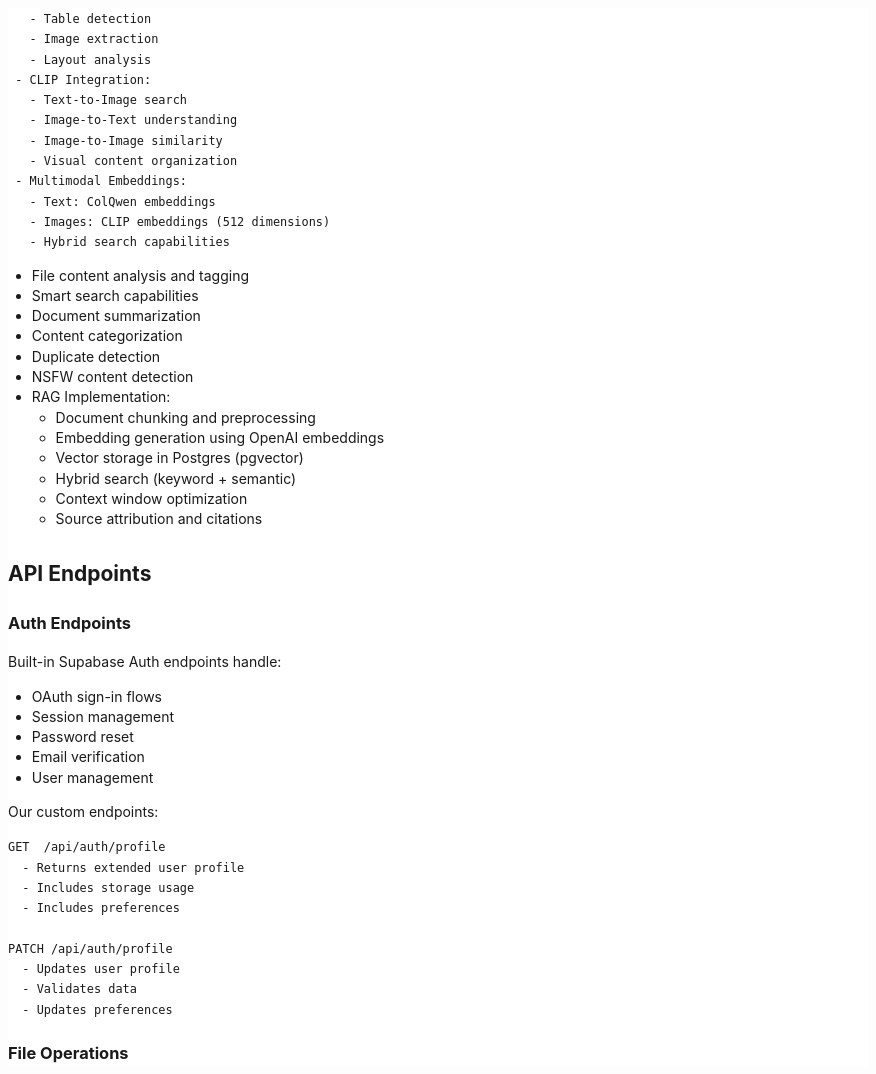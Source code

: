        - Table detection
       - Image extraction
       - Layout analysis
     - CLIP Integration:
       - Text-to-Image search
       - Image-to-Text understanding
       - Image-to-Image similarity
       - Visual content organization
     - Multimodal Embeddings:
       - Text: ColQwen embeddings
       - Images: CLIP embeddings (512 dimensions)
       - Hybrid search capabilities
   - File content analysis and tagging
   - Smart search capabilities
   - Document summarization
   - Content categorization
   - Duplicate detection
   - NSFW content detection
   - RAG Implementation:
     - Document chunking and preprocessing
     - Embedding generation using OpenAI embeddings
     - Vector storage in Postgres (pgvector)
     - Hybrid search (keyword + semantic)
     - Context window optimization
     - Source attribution and citations

## API Endpoints

### Auth Endpoints

Built-in Supabase Auth endpoints handle:

- OAuth sign-in flows
- Session management
- Password reset
- Email verification
- User management

Our custom endpoints:

```.
GET  /api/auth/profile
  - Returns extended user profile
  - Includes storage usage
  - Includes preferences

PATCH /api/auth/profile
  - Updates user profile
  - Validates data
  - Updates preferences
```

### File Operations
